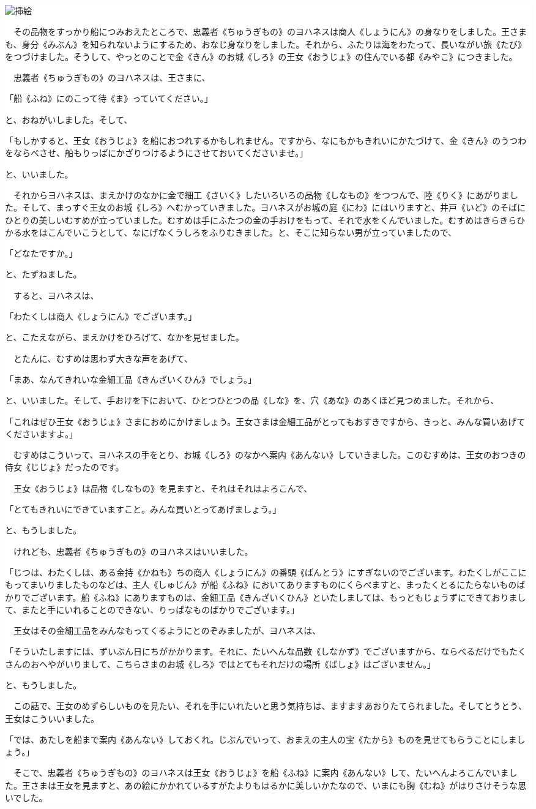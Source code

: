 ![挿絵](https://www.aozora.gr.jp/cards/001091/files/fig59520_01.png)

　その品物をすっかり船につみおえたところで、忠義者《ちゅうぎもの》のヨハネスは商人《しょうにん》の身なりをしました。王さまも、身分《みぶん》を知られないようにするため、おなじ身なりをしました。それから、ふたりは海をわたって、長いながい旅《たび》をつづけました。そうして、やっとのことで金《きん》のお城《しろ》の王女《おうじょ》の住んでいる都《みやこ》につきました。

　忠義者《ちゅうぎもの》のヨハネスは、王さまに、

「船《ふね》にのこって待《ま》っていてください。」

と、おねがいしました。そして、

「もしかすると、王女《おうじょ》を船におつれするかもしれません。ですから、なにもかもきれいにかたづけて、金《きん》のうつわをならべさせ、船もりっぱにかざりつけるようにさせておいてくださいませ。」

と、いいました。

　それからヨハネスは、まえかけのなかに金で細工《さいく》したいろいろの品物《しなもの》をつつんで、陸《りく》にあがりました。そして、まっすぐ王女のお城《しろ》へむかっていきました。ヨハネスがお城の庭《にわ》にはいりますと、井戸《いど》のそばにひとりの美しいむすめが立っていました。むすめは手にふたつの金の手おけをもって、それで水をくんでいました。むすめはきらきらひかる水をはこんでいこうとして、なにげなくうしろをふりむきました。と、そこに知らない男が立っていましたので、

「どなたですか。」

と、たずねました。

　すると、ヨハネスは、

「わたくしは商人《しょうにん》でございます。」

と、こたえながら、まえかけをひろげて、なかを見せました。

　とたんに、むすめは思わず大きな声をあげて、

「まあ、なんてきれいな金細工品《きんざいくひん》でしょう。」

と、いいました。そして、手おけを下において、ひとつひとつの品《しな》を、穴《あな》のあくほど見つめました。それから、

「これはぜひ王女《おうじょ》さまにおめにかけましょう。王女さまは金細工品がとってもおすきですから、きっと、みんな買いあげてくださいますよ。」

　むすめはこういって、ヨハネスの手をとり、お城《しろ》のなかへ案内《あんない》していきました。このむすめは、王女のおつきの侍女《じじょ》だったのです。

　王女《おうじょ》は品物《しなもの》を見ますと、それはそれはよろこんで、

「とてもきれいにできていますこと。みんな買いとってあげましょう。」

と、もうしました。

　けれども、忠義者《ちゅうぎもの》のヨハネスはいいました。

「じつは、わたくしは、ある金持《かねも》ちの商人《しょうにん》の番頭《ばんとう》にすぎないのでございます。わたくしがここにもってまいりましたものなどは、主人《しゅじん》が船《ふね》においてありますものにくらべますと、まったくとるにたらないものばかりでございます。船《ふね》にありますものは、金細工品《きんざいくひん》といたしましては、もっともじょうずにできておりまして、またと手にいれることのできない、りっぱなものばかりでございます。」

　王女はその金細工品をみんなもってくるようにとのぞみましたが、ヨハネスは、

「そういたしますには、ずいぶん日にちがかかります。それに、たいへんな品数《しなかず》でございますから、ならべるだけでもたくさんのおへやがいりまして、こちらさまのお城《しろ》ではとてもそれだけの場所《ばしょ》はございません。」

と、もうしました。

　この話で、王女のめずらしいものを見たい、それを手にいれたいと思う気持ちは、ますますあおりたてられました。そしてとうとう、王女はこういいました。

「では、あたしを船まで案内《あんない》しておくれ。じぶんでいって、おまえの主人の宝《たから》ものを見せてもらうことにしましょう。」

　そこで、忠義者《ちゅうぎもの》のヨハネスは王女《おうじょ》を船《ふね》に案内《あんない》して、たいへんよろこんでいました。王さまは王女を見ますと、あの絵にかかれているすがたよりもはるかに美しいかたなので、いまにも胸《むね》がはりさけそうな思いでした。
